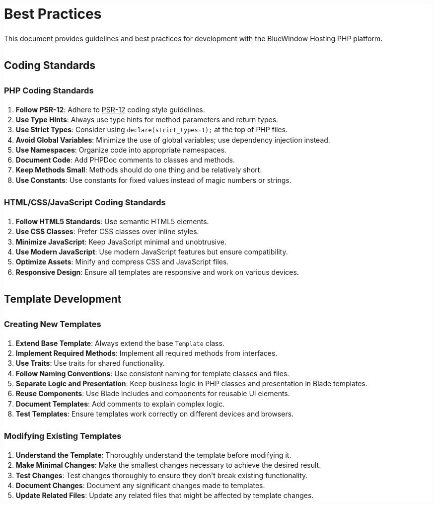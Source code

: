 # Best Practices

This document provides guidelines and best practices for development with the BlueWindow Hosting PHP platform.

## Coding Standards

### PHP Coding Standards

1. **Follow PSR-12**: Adhere to [PSR-12](https://www.php-fig.org/psr/psr-12/) coding style guidelines.
2. **Use Type Hints**: Always use type hints for method parameters and return types.
3. **Use Strict Types**: Consider using `declare(strict_types=1);` at the top of PHP files.
4. **Avoid Global Variables**: Minimize the use of global variables; use dependency injection instead.
5. **Use Namespaces**: Organize code into appropriate namespaces.
6. **Document Code**: Add PHPDoc comments to classes and methods.
7. **Keep Methods Small**: Methods should do one thing and be relatively short.
8. **Use Constants**: Use constants for fixed values instead of magic numbers or strings.

### HTML/CSS/JavaScript Coding Standards

1. **Follow HTML5 Standards**: Use semantic HTML5 elements.
2. **Use CSS Classes**: Prefer CSS classes over inline styles.
3. **Minimize JavaScript**: Keep JavaScript minimal and unobtrusive.
4. **Use Modern JavaScript**: Use modern JavaScript features but ensure compatibility.
5. **Optimize Assets**: Minify and compress CSS and JavaScript files.
6. **Responsive Design**: Ensure all templates are responsive and work on various devices.

## Template Development

### Creating New Templates

1. **Extend Base Template**: Always extend the base `Template` class.
2. **Implement Required Methods**: Implement all required methods from interfaces.
3. **Use Traits**: Use traits for shared functionality.
4. **Follow Naming Conventions**: Use consistent naming for template classes and files.
5. **Separate Logic and Presentation**: Keep business logic in PHP classes and presentation in Blade templates.
6. **Reuse Components**: Use Blade includes and components for reusable UI elements.
7. **Document Templates**: Add comments to explain complex logic.
8. **Test Templates**: Ensure templates work correctly on different devices and browsers.

### Modifying Existing Templates

1. **Understand the Template**: Thoroughly understand the template before modifying it.
2. **Make Minimal Changes**: Make the smallest changes necessary to achieve the desired result.
3. **Test Changes**: Test changes thoroughly to ensure they don't break existing functionality.
4. **Document Changes**: Document any significant changes made to templates.
5. **Update Related Files**: Update any related files that might be affected by template changes.

